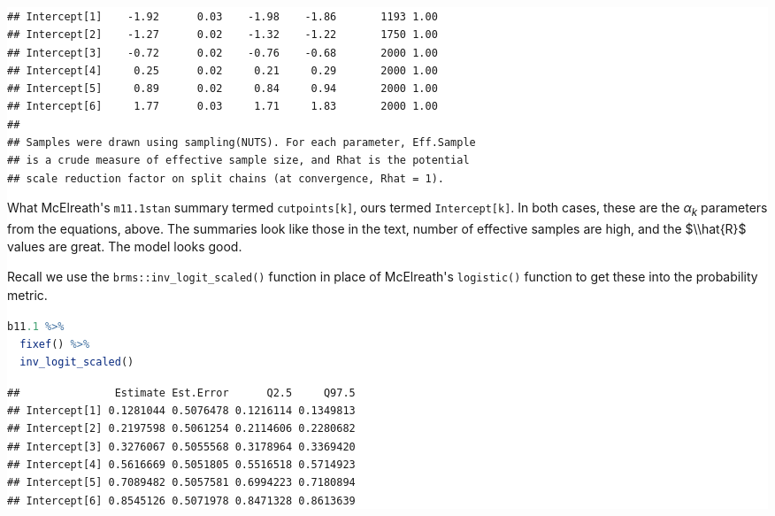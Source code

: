     ## Intercept[1]    -1.92      0.03    -1.98    -1.86       1193 1.00
    ## Intercept[2]    -1.27      0.02    -1.32    -1.22       1750 1.00
    ## Intercept[3]    -0.72      0.02    -0.76    -0.68       2000 1.00
    ## Intercept[4]     0.25      0.02     0.21     0.29       2000 1.00
    ## Intercept[5]     0.89      0.02     0.84     0.94       2000 1.00
    ## Intercept[6]     1.77      0.03     1.71     1.83       2000 1.00
    ## 
    ## Samples were drawn using sampling(NUTS). For each parameter, Eff.Sample 
    ## is a crude measure of effective sample size, and Rhat is the potential 
    ## scale reduction factor on split chains (at convergence, Rhat = 1).

What McElreath's `m11.1stan` summary termed `cutpoints[k]`, ours termed `Intercept[k]`. In both cases, these are the *α*<sub>*k*</sub> parameters from the equations, above. The summaries look like those in the text, number of effective samples are high, and the $\\hat{R}$ values are great. The model looks good.

Recall we use the `brms::inv_logit_scaled()` function in place of McElreath's `logistic()` function to get these into the probability metric.

``` r
b11.1 %>% 
  fixef() %>% 
  inv_logit_scaled()
```

    ##               Estimate Est.Error      Q2.5     Q97.5
    ## Intercept[1] 0.1281044 0.5076478 0.1216114 0.1349813
    ## Intercept[2] 0.2197598 0.5061254 0.2114606 0.2280682
    ## Intercept[3] 0.3276067 0.5055568 0.3178964 0.3369420
    ## Intercept[4] 0.5616669 0.5051805 0.5516518 0.5714923
    ## Intercept[5] 0.7089482 0.5057581 0.6994223 0.7180894
    ## Intercept[6] 0.8545126 0.5071978 0.8471328 0.8613639
